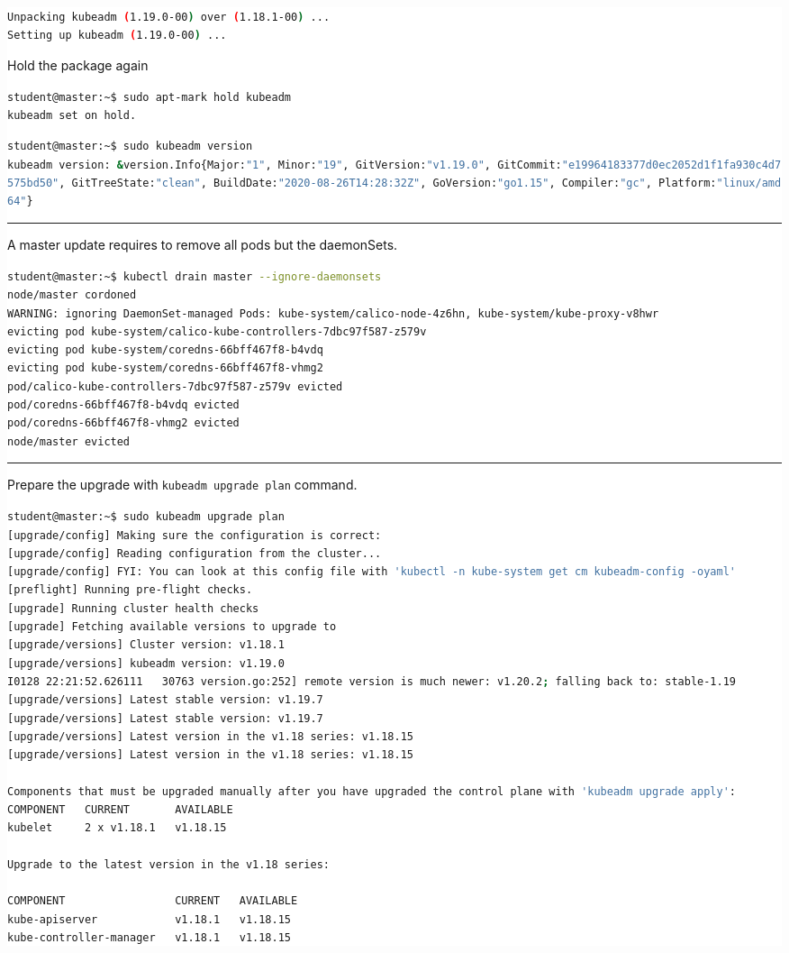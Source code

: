 ```bash
Unpacking kubeadm (1.19.0-00) over (1.18.1-00) ...
Setting up kubeadm (1.19.0-00) ...
```

Hold the package again

```bash
student@master:~$ sudo apt-mark hold kubeadm
kubeadm set on hold.
```

```bash
student@master:~$ sudo kubeadm version
kubeadm version: &version.Info{Major:"1", Minor:"19", GitVersion:"v1.19.0", GitCommit:"e19964183377d0ec2052d1f1fa930c4d7575bd50", GitTreeState:"clean", BuildDate:"2020-08-26T14:28:32Z", GoVersion:"go1.15", Compiler:"gc", Platform:"linux/amd64"}
```

---

A master update requires to remove all pods but the daemonSets.

```bash
student@master:~$ kubectl drain master --ignore-daemonsets
node/master cordoned
WARNING: ignoring DaemonSet-managed Pods: kube-system/calico-node-4z6hn, kube-system/kube-proxy-v8hwr
evicting pod kube-system/calico-kube-controllers-7dbc97f587-z579v
evicting pod kube-system/coredns-66bff467f8-b4vdq
evicting pod kube-system/coredns-66bff467f8-vhmg2
pod/calico-kube-controllers-7dbc97f587-z579v evicted
pod/coredns-66bff467f8-b4vdq evicted
pod/coredns-66bff467f8-vhmg2 evicted
node/master evicted
```

---

Prepare the upgrade with ```kubeadm upgrade plan``` command.

```bash
student@master:~$ sudo kubeadm upgrade plan
[upgrade/config] Making sure the configuration is correct:
[upgrade/config] Reading configuration from the cluster...
[upgrade/config] FYI: You can look at this config file with 'kubectl -n kube-system get cm kubeadm-config -oyaml'
[preflight] Running pre-flight checks.
[upgrade] Running cluster health checks
[upgrade] Fetching available versions to upgrade to
[upgrade/versions] Cluster version: v1.18.1
[upgrade/versions] kubeadm version: v1.19.0
I0128 22:21:52.626111   30763 version.go:252] remote version is much newer: v1.20.2; falling back to: stable-1.19
[upgrade/versions] Latest stable version: v1.19.7
[upgrade/versions] Latest stable version: v1.19.7
[upgrade/versions] Latest version in the v1.18 series: v1.18.15
[upgrade/versions] Latest version in the v1.18 series: v1.18.15

Components that must be upgraded manually after you have upgraded the control plane with 'kubeadm upgrade apply':
COMPONENT   CURRENT       AVAILABLE
kubelet     2 x v1.18.1   v1.18.15

Upgrade to the latest version in the v1.18 series:

COMPONENT                 CURRENT   AVAILABLE
kube-apiserver            v1.18.1   v1.18.15
kube-controller-manager   v1.18.1   v1.18.15
```